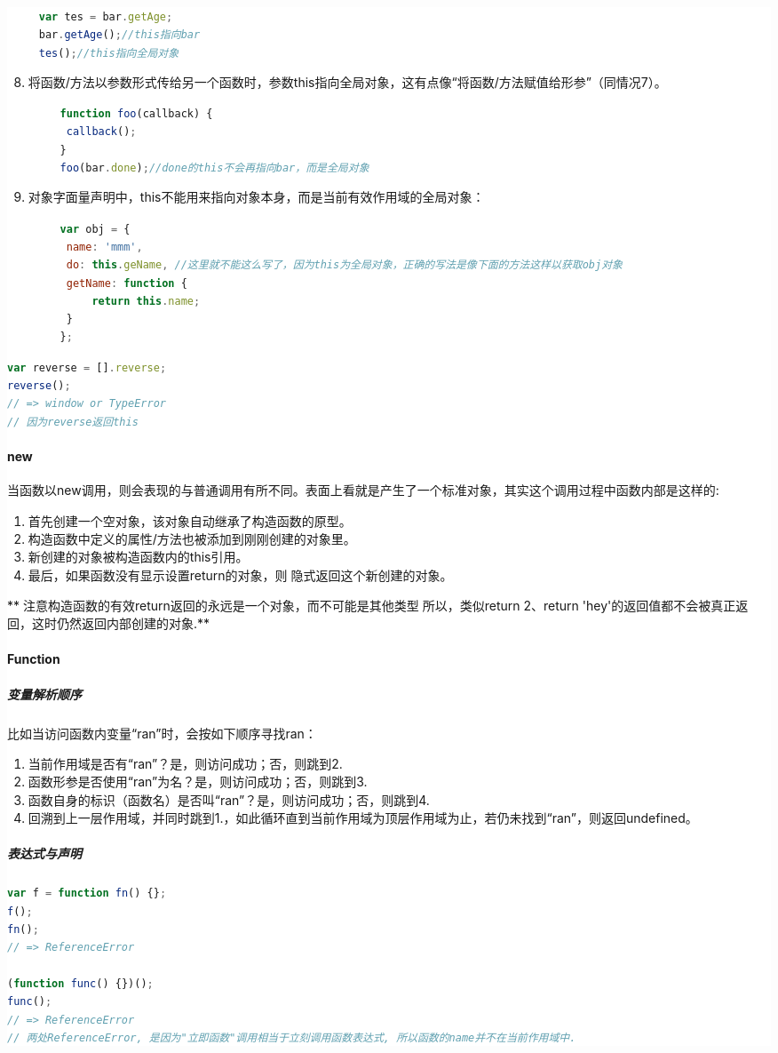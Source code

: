    ```js
        var tes = bar.getAge;
        bar.getAge();//this指向bar
        tes();//this指向全局对象
   ```
8. 将函数/方法以参数形式传给另一个函数时，参数this指向全局对象，这有点像“将函数/方法赋值给形参”（同情况7）。  

   ```js
        function foo(callback) {
         callback();
        }
        foo(bar.done);//done的this不会再指向bar，而是全局对象
   ```
9. 对象字面量声明中，this不能用来指向对象本身，而是当前有效作用域的全局对象：  

   ```js
        var obj = {
         name: 'mmm',
         do: this.geName, //这里就不能这么写了，因为this为全局对象，正确的写法是像下面的方法这样以获取obj对象
         getName: function {
             return this.name;
         }
        };
   ```

```js
var reverse = [].reverse;
reverse();
// => window or TypeError
// 因为reverse返回this
```

#### new

当函数以new调用，则会表现的与普通调用有所不同。表面上看就是产生了一个标准对象，其实这个调用过程中函数内部是这样的:

1. 首先创建一个空对象，该对象自动继承了构造函数的原型。
2. 构造函数中定义的属性/方法也被添加到刚刚创建的对象里。 
3. 新创建的对象被构造函数内的this引用。
4. 最后，如果函数没有显示设置return的对象，则 隐式返回这个新创建的对象。

** 注意构造函数的有效return返回的永远是一个对象，而不可能是其他类型 
所以，类似return 2、return 'hey'的返回值都不会被真正返回，这时仍然返回内部创建的对象.**

#### Function

##### 变量解析顺序
比如当访问函数内变量“ran”时，会按如下顺序寻找ran：

1. 当前作用域是否有“ran”？是，则访问成功；否，则跳到2.  
2. 函数形参是否使用“ran”为名？是，则访问成功；否，则跳到3.  
3. 函数自身的标识（函数名）是否叫“ran”？是，则访问成功；否，则跳到4.  
4. 回溯到上一层作用域，并同时跳到1.，如此循环直到当前作用域为顶层作用域为止，若仍未找到“ran”，则返回undefined。

##### 表达式与声明

```js
var f = function fn() {};
f();
fn();
// => ReferenceError

(function func() {})();
func();
// => ReferenceError
// 两处ReferenceError, 是因为"立即函数"调用相当于立刻调用函数表达式, 所以函数的name并不在当前作用域中.
```
